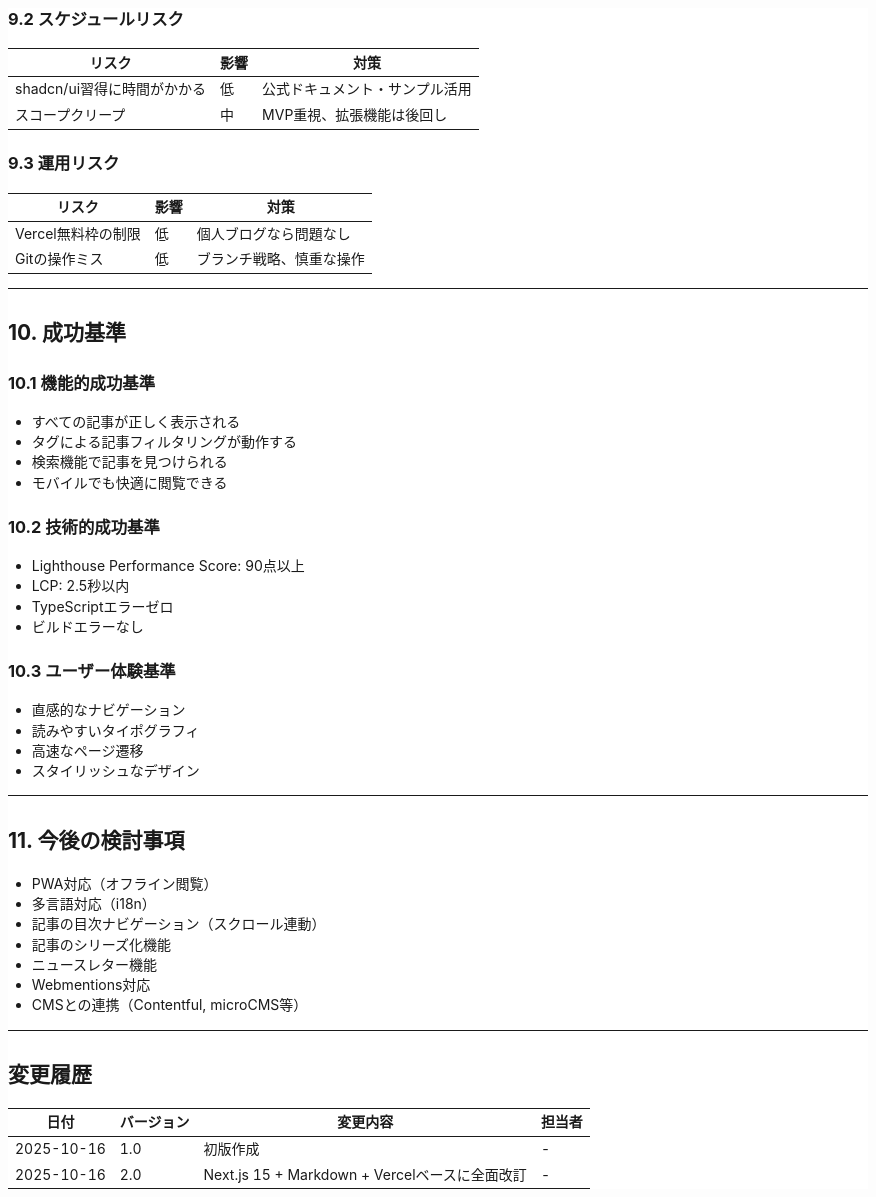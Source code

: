 ### 9.2 スケジュールリスク
| リスク | 影響 | 対策 |
|--------|------|------|
| shadcn/ui習得に時間がかかる | 低 | 公式ドキュメント・サンプル活用 |
| スコープクリープ | 中 | MVP重視、拡張機能は後回し |

### 9.3 運用リスク
| リスク | 影響 | 対策 |
|--------|------|------|
| Vercel無料枠の制限 | 低 | 個人ブログなら問題なし |
| Gitの操作ミス | 低 | ブランチ戦略、慎重な操作 |

---

## 10. 成功基準

### 10.1 機能的成功基準
- すべての記事が正しく表示される
- タグによる記事フィルタリングが動作する
- 検索機能で記事を見つけられる
- モバイルでも快適に閲覧できる

### 10.2 技術的成功基準
- Lighthouse Performance Score: 90点以上
- LCP: 2.5秒以内
- TypeScriptエラーゼロ
- ビルドエラーなし

### 10.3 ユーザー体験基準
- 直感的なナビゲーション
- 読みやすいタイポグラフィ
- 高速なページ遷移
- スタイリッシュなデザイン

---

## 11. 今後の検討事項
- PWA対応（オフライン閲覧）
- 多言語対応（i18n）
- 記事の目次ナビゲーション（スクロール連動）
- 記事のシリーズ化機能
- ニュースレター機能
- Webmentions対応
- CMSとの連携（Contentful, microCMS等）

---

## 変更履歴
| 日付 | バージョン | 変更内容 | 担当者 |
|------|-----------|---------|--------|
| 2025-10-16 | 1.0 | 初版作成 | - |
| 2025-10-16 | 2.0 | Next.js 15 + Markdown + Vercelベースに全面改訂 | - |
